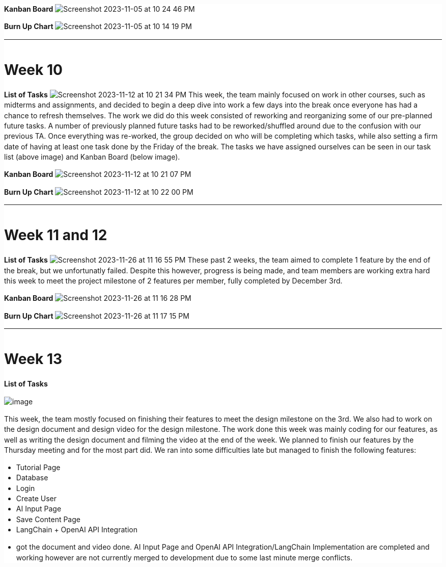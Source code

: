 <b>Kanban Board</b>
<img width="1080" alt="Screenshot 2023-11-05 at 10 24 46 PM" src="https://github.com/COSC-499-W2023/year-long-project-team-11/assets/71360902/f42e2794-e227-4dc5-a1c7-eae6dd999623">

<b>Burn Up Chart</b>
<img width="988" alt="Screenshot 2023-11-05 at 10 14 19 PM" src="https://github.com/COSC-499-W2023/year-long-project-team-11/assets/71360902/9b59dcb2-8332-4186-9100-67412779c9c5">

----------------------------------------------------
<h1>Week 10</h1>
<b>List of Tasks</b>
<img width="1097" alt="Screenshot 2023-11-12 at 10 21 34 PM" src="https://github.com/COSC-499-W2023/year-long-project-team-11/assets/71360902/8d38639a-81f2-4db8-b6bb-dc34a1bb92da">
This week, the team mainly focused on work in other courses, such as midterms and assignments, and decided to begin a deep dive into work a few days into the break once everyone has had a chance to refresh themselves. The work we did do this week consisted of reworking and reorganizing some of our pre-planned future tasks. A number of previously planned future tasks had to be reworked/shuffled around due to the confusion with our previous TA. Once everything was re-worked, the group decided on who will be completing which tasks, while also setting a firm date of having at least one task done by the Friday of the break. The tasks we have assigned ourselves can be seen in our task list (above image) and Kanban Board (below image).

<b>Kanban Board</b>
<img width="1077" alt="Screenshot 2023-11-12 at 10 21 07 PM" src="https://github.com/COSC-499-W2023/year-long-project-team-11/assets/71360902/6fea289e-bab0-47aa-98e1-df463fd0e246">

<b>Burn Up Chart</b>
<img width="996" alt="Screenshot 2023-11-12 at 10 22 00 PM" src="https://github.com/COSC-499-W2023/year-long-project-team-11/assets/71360902/f737fd65-e416-4bb5-9ef6-383b09088cb6">

----------------------------------------------------
<h1>Week 11 and 12</h1>
<b>List of Tasks</b>
<img width="1107" alt="Screenshot 2023-11-26 at 11 16 55 PM" src="https://github.com/COSC-499-W2023/year-long-project-team-11/assets/71360902/417160e5-ff72-47b9-9923-04fe0bcec901">
These past 2 weeks, the team aimed to complete 1 feature by the end of the break, but we unfortunatly failed. Despite this however, progress is being made, and team members are working extra hard this week to meet the project milestone of 2 features per member, fully completed by December 3rd.

<b>Kanban Board</b>
<img width="1079" alt="Screenshot 2023-11-26 at 11 16 28 PM" src="https://github.com/COSC-499-W2023/year-long-project-team-11/assets/71360902/6d85f989-e8bf-44d8-9e9e-6b2492683dde">

<b>Burn Up Chart</b>
<img width="920" alt="Screenshot 2023-11-26 at 11 17 15 PM" src="https://github.com/COSC-499-W2023/year-long-project-team-11/assets/71360902/2ecd732b-04a6-4258-b272-8f7700fb498f">

----------------------------------------------------
<h1>Week 13</h1>

<b>List of Tasks</b>

![image](https://github.com/COSC-499-W2023/year-long-project-team-11/assets/95616247/03bccd8d-ff04-49ee-8ee7-d698ac5587fe)


This week, the team mostly focused on finishing their features to meet the design milestone on the 3rd. We also had to work on the design document and design video for the design milestone. 
The work done this week was mainly coding for our features, as well as writing the design document and filming the video at the end of the week.
We planned to finish our features by the Thursday meeting and for the most part did. We ran into some difficulties late but managed to finish the following features:
- Tutorial Page
- Database
- Login
- Create User
- AI Input Page
- Save Content Page
- LangChain + OpenAI API Integration
+ got the document and video done.
AI Input Page and OpenAI API Integration/LangChain Implementation are completed and working however are not currently merged to development due to some last minute merge conflicts.  